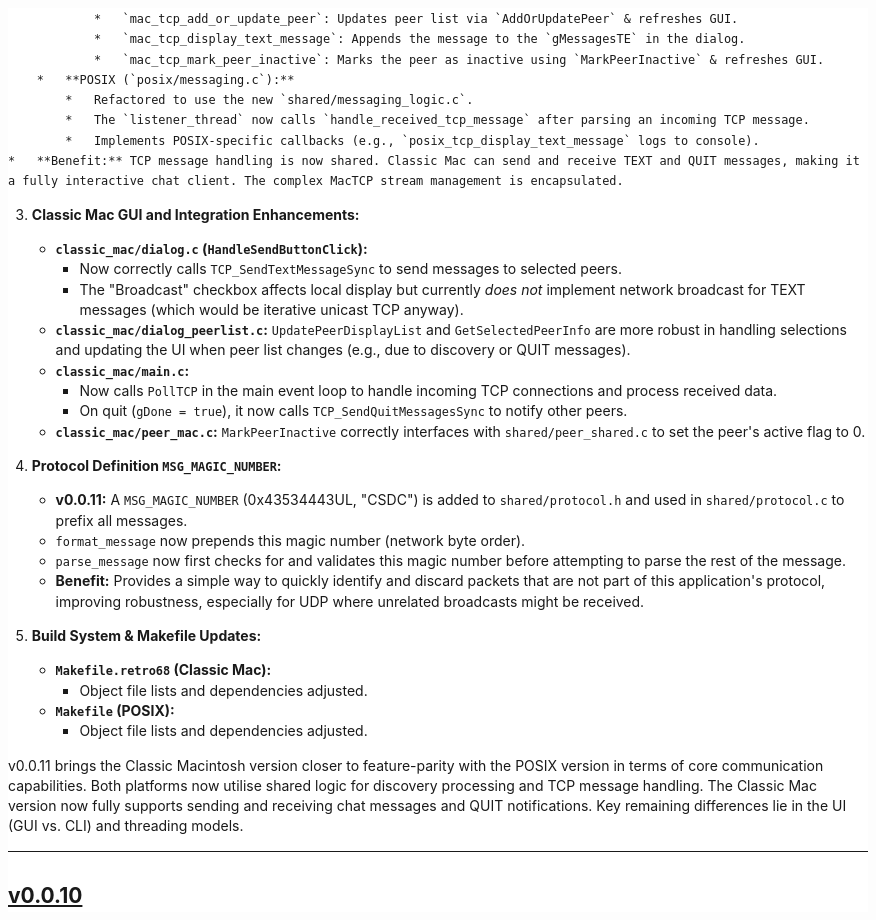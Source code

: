                 *   `mac_tcp_add_or_update_peer`: Updates peer list via `AddOrUpdatePeer` & refreshes GUI.
                *   `mac_tcp_display_text_message`: Appends the message to the `gMessagesTE` in the dialog.
                *   `mac_tcp_mark_peer_inactive`: Marks the peer as inactive using `MarkPeerInactive` & refreshes GUI.
        *   **POSIX (`posix/messaging.c`):**
            *   Refactored to use the new `shared/messaging_logic.c`.
            *   The `listener_thread` now calls `handle_received_tcp_message` after parsing an incoming TCP message.
            *   Implements POSIX-specific callbacks (e.g., `posix_tcp_display_text_message` logs to console).
    *   **Benefit:** TCP message handling is now shared. Classic Mac can send and receive TEXT and QUIT messages, making it a fully interactive chat client. The complex MacTCP stream management is encapsulated.

3.  **Classic Mac GUI and Integration Enhancements:**
    *   **`classic_mac/dialog.c` (`HandleSendButtonClick`):**
        *   Now correctly calls `TCP_SendTextMessageSync` to send messages to selected peers.
        *   The "Broadcast" checkbox affects local display but currently *does not* implement network broadcast for TEXT messages (which would be iterative unicast TCP anyway).
    *   **`classic_mac/dialog_peerlist.c`:** `UpdatePeerDisplayList` and `GetSelectedPeerInfo` are more robust in handling selections and updating the UI when peer list changes (e.g., due to discovery or QUIT messages).
    *   **`classic_mac/main.c`:**
        *   Now calls `PollTCP` in the main event loop to handle incoming TCP connections and process received data.
        *   On quit (`gDone = true`), it now calls `TCP_SendQuitMessagesSync` to notify other peers.
    *   **`classic_mac/peer_mac.c`:** `MarkPeerInactive` correctly interfaces with `shared/peer_shared.c` to set the peer's active flag to 0.

4.  **Protocol Definition `MSG_MAGIC_NUMBER`:**
    *   **v0.0.11:** A `MSG_MAGIC_NUMBER` (0x43534443UL, "CSDC") is added to `shared/protocol.h` and used in `shared/protocol.c` to prefix all messages.
    *   `format_message` now prepends this magic number (network byte order).
    *   `parse_message` now first checks for and validates this magic number before attempting to parse the rest of the message.
    *   **Benefit:** Provides a simple way to quickly identify and discard packets that are not part of this application's protocol, improving robustness, especially for UDP where unrelated broadcasts might be received.

5.  **Build System & Makefile Updates:**
    *   **`Makefile.retro68` (Classic Mac):**
        *   Object file lists and dependencies adjusted.
    *   **`Makefile` (POSIX):**
        *   Object file lists and dependencies adjusted.

v0.0.11 brings the Classic Macintosh version closer to feature-parity with the POSIX version in terms of core communication capabilities. Both platforms now utilise shared logic for discovery processing and TCP message handling. The Classic Mac version now fully supports sending and receiving chat messages and QUIT notifications. Key remaining differences lie in the UI (GUI vs. CLI) and threading models.

---

## [v0.0.10](https://github.com/matthewdeaves/csend/tree/v0.0.10)

